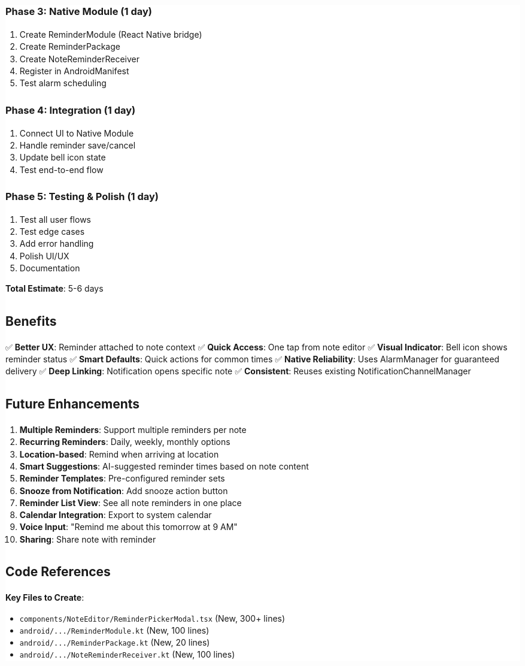 ### Phase 3: Native Module (1 day)
1. Create ReminderModule (React Native bridge)
2. Create ReminderPackage
3. Create NoteReminderReceiver
4. Register in AndroidManifest
5. Test alarm scheduling

### Phase 4: Integration (1 day)
1. Connect UI to Native Module
2. Handle reminder save/cancel
3. Update bell icon state
4. Test end-to-end flow

### Phase 5: Testing & Polish (1 day)
1. Test all user flows
2. Test edge cases
3. Add error handling
4. Polish UI/UX
5. Documentation

**Total Estimate**: 5-6 days

## Benefits

✅ **Better UX**: Reminder attached to note context
✅ **Quick Access**: One tap from note editor
✅ **Visual Indicator**: Bell icon shows reminder status
✅ **Smart Defaults**: Quick actions for common times
✅ **Native Reliability**: Uses AlarmManager for guaranteed delivery
✅ **Deep Linking**: Notification opens specific note
✅ **Consistent**: Reuses existing NotificationChannelManager

## Future Enhancements

1. **Multiple Reminders**: Support multiple reminders per note
2. **Recurring Reminders**: Daily, weekly, monthly options
3. **Location-based**: Remind when arriving at location
4. **Smart Suggestions**: AI-suggested reminder times based on note content
5. **Reminder Templates**: Pre-configured reminder sets
6. **Snooze from Notification**: Add snooze action button
7. **Reminder List View**: See all note reminders in one place
8. **Calendar Integration**: Export to system calendar
9. **Voice Input**: "Remind me about this tomorrow at 9 AM"
10. **Sharing**: Share note with reminder

## Code References

**Key Files to Create**:
- `components/NoteEditor/ReminderPickerModal.tsx` (New, 300+ lines)
- `android/.../ReminderModule.kt` (New, 100 lines)
- `android/.../ReminderPackage.kt` (New, 20 lines)
- `android/.../NoteReminderReceiver.kt` (New, 100 lines)
